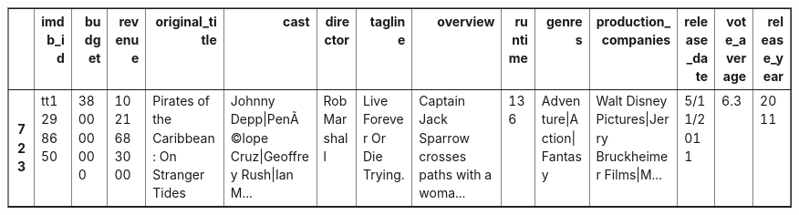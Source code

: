 


<div>
<style scoped>
    .dataframe tbody tr th:only-of-type {
        vertical-align: middle;
    }

    .dataframe tbody tr th {
        vertical-align: top;
    }

    .dataframe thead th {
        text-align: right;
    }
</style>
<table border="1" class="dataframe">
  <thead>
    <tr style="text-align: right;">
      <th></th>
      <th>imdb_id</th>
      <th>budget</th>
      <th>revenue</th>
      <th>original_title</th>
      <th>cast</th>
      <th>director</th>
      <th>tagline</th>
      <th>overview</th>
      <th>runtime</th>
      <th>genres</th>
      <th>production_companies</th>
      <th>release_date</th>
      <th>vote_average</th>
      <th>release_year</th>
    </tr>
  </thead>
  <tbody>
    <tr>
      <th>723</th>
      <td>tt1298650</td>
      <td>380000000</td>
      <td>1021683000</td>
      <td>Pirates of the Caribbean: On Stranger Tides</td>
      <td>Johnny Depp|PenÃ©lope Cruz|Geoffrey Rush|Ian M...</td>
      <td>Rob Marshall</td>
      <td>Live Forever Or Die Trying.</td>
      <td>Captain Jack Sparrow crosses paths with a woma...</td>
      <td>136</td>
      <td>Adventure|Action|Fantasy</td>
      <td>Walt Disney Pictures|Jerry Bruckheimer Films|M...</td>
      <td>5/11/2011</td>
      <td>6.3</td>
      <td>2011</td>
    </tr>
  </tbody>
</table>
</div>
